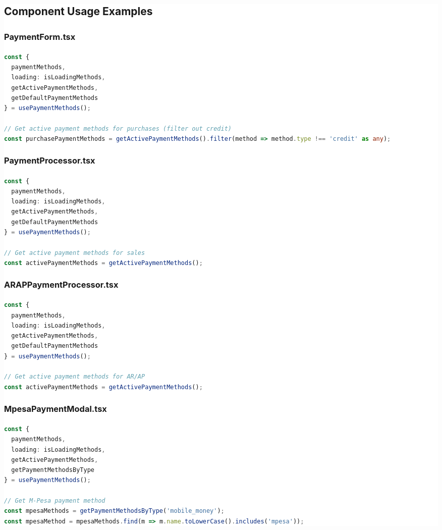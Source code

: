 ## Component Usage Examples

### PaymentForm.tsx
```typescript
const { 
  paymentMethods, 
  loading: isLoadingMethods, 
  getActivePaymentMethods,
  getDefaultPaymentMethods 
} = usePaymentMethods();

// Get active payment methods for purchases (filter out credit)
const purchasePaymentMethods = getActivePaymentMethods().filter(method => method.type !== 'credit' as any);
```

### PaymentProcessor.tsx
```typescript
const { 
  paymentMethods, 
  loading: isLoadingMethods, 
  getActivePaymentMethods,
  getDefaultPaymentMethods 
} = usePaymentMethods();

// Get active payment methods for sales
const activePaymentMethods = getActivePaymentMethods();
```

### ARAPPaymentProcessor.tsx
```typescript
const { 
  paymentMethods, 
  loading: isLoadingMethods, 
  getActivePaymentMethods,
  getDefaultPaymentMethods 
} = usePaymentMethods();

// Get active payment methods for AR/AP
const activePaymentMethods = getActivePaymentMethods();
```

### MpesaPaymentModal.tsx
```typescript
const { 
  paymentMethods, 
  loading: isLoadingMethods, 
  getActivePaymentMethods,
  getPaymentMethodsByType 
} = usePaymentMethods();

// Get M-Pesa payment method
const mpesaMethods = getPaymentMethodsByType('mobile_money');
const mpesaMethod = mpesaMethods.find(m => m.name.toLowerCase().includes('mpesa'));
```
